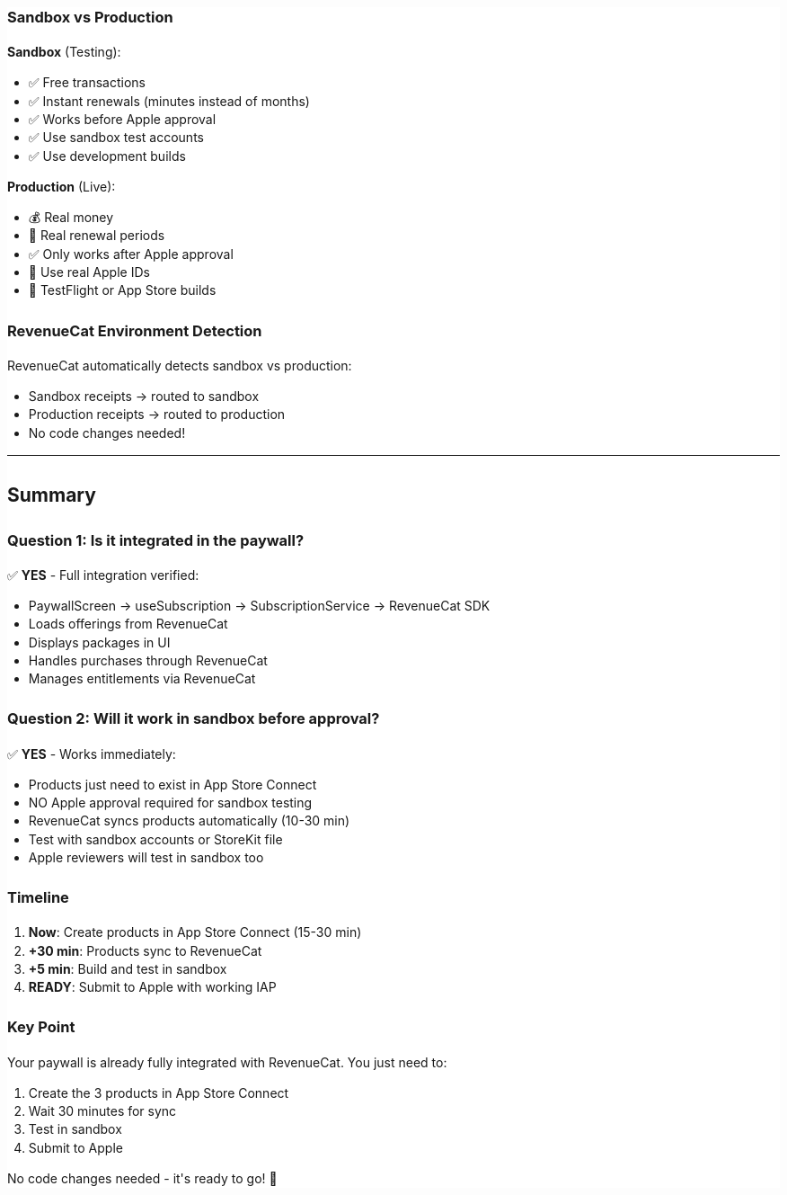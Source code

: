 ### Sandbox vs Production

**Sandbox** (Testing):
- ✅ Free transactions
- ✅ Instant renewals (minutes instead of months)
- ✅ Works before Apple approval
- ✅ Use sandbox test accounts
- ✅ Use development builds

**Production** (Live):
- 💰 Real money
- 📅 Real renewal periods
- ✅ Only works after Apple approval
- 👤 Use real Apple IDs
- 📱 TestFlight or App Store builds

### RevenueCat Environment Detection

RevenueCat automatically detects sandbox vs production:
- Sandbox receipts → routed to sandbox
- Production receipts → routed to production
- No code changes needed!

---

## Summary

### Question 1: Is it integrated in the paywall?
✅ **YES** - Full integration verified:
- PaywallScreen → useSubscription → SubscriptionService → RevenueCat SDK
- Loads offerings from RevenueCat
- Displays packages in UI
- Handles purchases through RevenueCat
- Manages entitlements via RevenueCat

### Question 2: Will it work in sandbox before approval?
✅ **YES** - Works immediately:
- Products just need to exist in App Store Connect
- NO Apple approval required for sandbox testing
- RevenueCat syncs products automatically (10-30 min)
- Test with sandbox accounts or StoreKit file
- Apple reviewers will test in sandbox too

### Timeline
1. **Now**: Create products in App Store Connect (15-30 min)
2. **+30 min**: Products sync to RevenueCat
3. **+5 min**: Build and test in sandbox
4. **READY**: Submit to Apple with working IAP

### Key Point
Your paywall is already fully integrated with RevenueCat. You just need to:
1. Create the 3 products in App Store Connect
2. Wait 30 minutes for sync
3. Test in sandbox
4. Submit to Apple

No code changes needed - it's ready to go! 🚀
